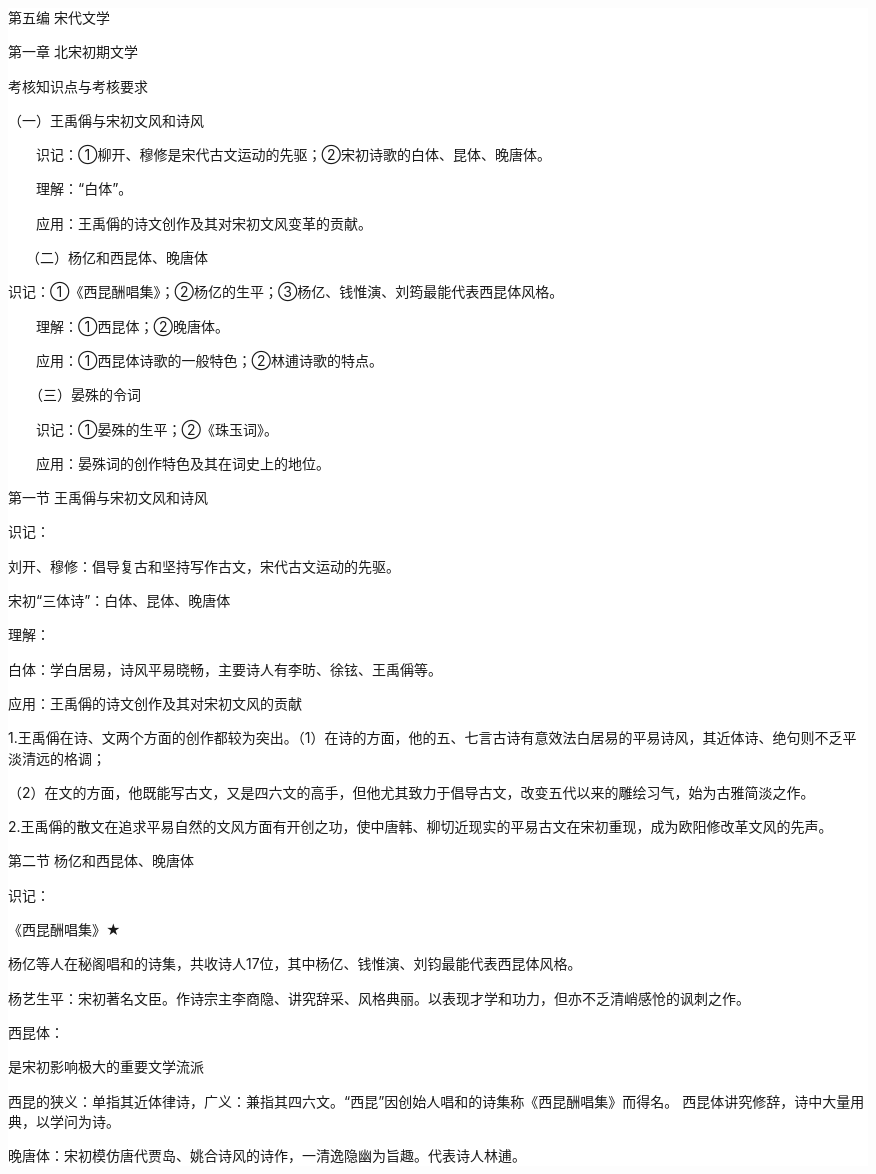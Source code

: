 第五编 宋代文学

第一章 北宋初期文学

考核知识点与考核要求

（一）王禹偁与宋初文风和诗风

　　识记：①柳开、穆修是宋代古文运动的先驱；②宋初诗歌的白体、昆体、晚唐体。

　　理解：“白体”。

　　应用：王禹偁的诗文创作及其对宋初文风变革的贡献。

　 （二）杨亿和西昆体、晚唐体

识记：①《西昆酬唱集》；②杨亿的生平；③杨亿、钱惟演、刘筠最能代表西昆体风格。

　　理解：①西昆体；②晚唐体。

　　应用：①西昆体诗歌的一般特色；②林逋诗歌的特点。

　　（三）晏殊的令词

　　识记：①晏殊的生平；②《珠玉词》。

　　应用：晏殊词的创作特色及其在词史上的地位。

第一节 王禹偁与宋初文风和诗风

识记：

刘开、穆修：倡导复古和坚持写作古文，宋代古文运动的先驱。

宋初“三体诗”：白体、昆体、晚唐体

理解：

白体：学白居易，诗风平易晓畅，主要诗人有李昉、徐铉、王禹偁等。

应用：王禹偁的诗文创作及其对宋初文风的贡献

1.王禹偁在诗、文两个方面的创作都较为突出。（1）在诗的方面，他的五、七言古诗有意效法白居易的平易诗风，其近体诗、绝句则不乏平淡清远的格调；

（2）在文的方面，他既能写古文，又是四六文的高手，但他尤其致力于倡导古文，改变五代以来的雕绘习气，始为古雅简淡之作。

2.王禹偁的散文在追求平易自然的文风方面有开创之功，使中唐韩、柳切近现实的平易古文在宋初重现，成为欧阳修改革文风的先声。

第二节 杨亿和西昆体、晚唐体

识记：

《西昆酬唱集》★

杨亿等人在秘阁唱和的诗集，共收诗人17位，其中杨亿、钱惟演、刘钧最能代表西昆体风格。

杨艺生平：宋初著名文臣。作诗宗主李商隐、讲究辞采、风格典丽。以表现才学和功力，但亦不乏清峭感怆的讽刺之作。

西昆体：

是宋初影响极大的重要文学流派

西昆的狭义：单指其近体律诗，广义：兼指其四六文。“西昆”因创始人唱和的诗集称《西昆酬唱集》而得名。 西昆体讲究修辞，诗中大量用典，以学问为诗。

晚唐体：宋初模仿唐代贾岛、姚合诗风的诗作，一清逸隐幽为旨趣。代表诗人林逋。
